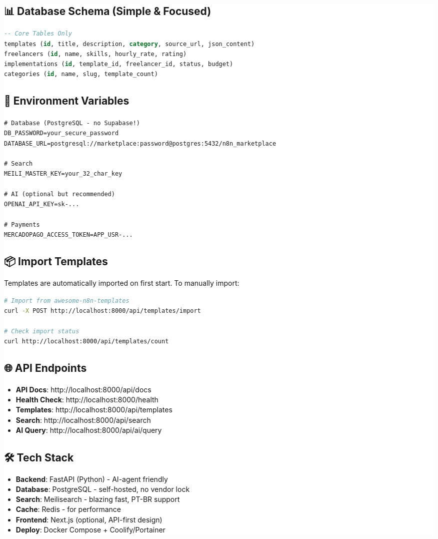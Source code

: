 ## 📊 Database Schema (Simple & Focused)

```sql
-- Core Tables Only
templates (id, title, description, category, source_url, json_content)
freelancers (id, name, skills, hourly_rate, rating)
implementations (id, template_id, freelancer_id, status, budget)
categories (id, name, slug, template_count)
```

## 🔧 Environment Variables

```env
# Database (PostgreSQL - no Supabase!)
DB_PASSWORD=your_secure_password
DATABASE_URL=postgresql://marketplace:password@postgres:5432/n8n_marketplace

# Search
MEILI_MASTER_KEY=your_32_char_key

# AI (optional but recommended)
OPENAI_API_KEY=sk-...

# Payments
MERCADOPAGO_ACCESS_TOKEN=APP_USR-...
```

## 📦 Import Templates

Templates are automatically imported on first start. To manually import:

```bash
# Import from awesome-n8n-templates
curl -X POST http://localhost:8000/api/templates/import

# Check import status
curl http://localhost:8000/api/templates/count
```

## 🌐 API Endpoints

- **API Docs**: http://localhost:8000/api/docs
- **Health Check**: http://localhost:8000/health
- **Templates**: http://localhost:8000/api/templates
- **Search**: http://localhost:8000/api/search
- **AI Query**: http://localhost:8000/api/ai/query

## 🛠️ Tech Stack

- **Backend**: FastAPI (Python) - AI-agent friendly
- **Database**: PostgreSQL - self-hosted, no vendor lock
- **Search**: Meilisearch - blazing fast, PT-BR support
- **Cache**: Redis - for performance
- **Frontend**: Next.js (optional, API-first design)
- **Deploy**: Docker Compose + Coolify/Portainer
